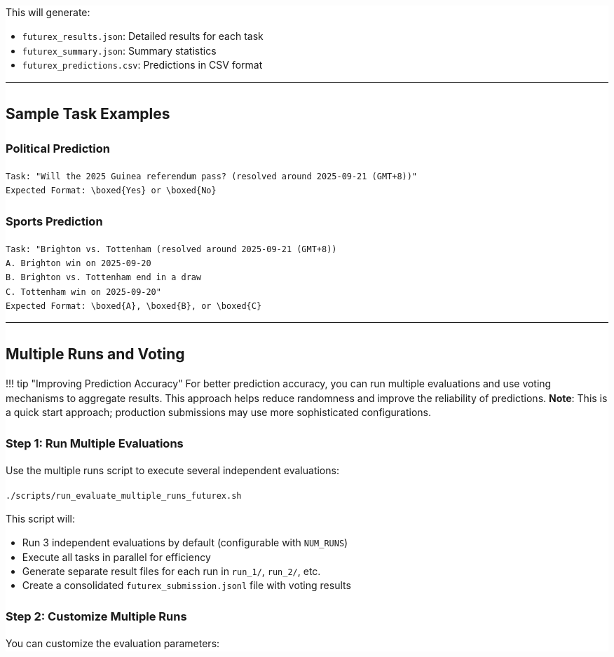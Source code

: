 This will generate:

- `futurex_results.json`: Detailed results for each task
- `futurex_summary.json`: Summary statistics
- `futurex_predictions.csv`: Predictions in CSV format

---

## Sample Task Examples

### Political Prediction
```
Task: "Will the 2025 Guinea referendum pass? (resolved around 2025-09-21 (GMT+8))"
Expected Format: \boxed{Yes} or \boxed{No}
```

### Sports Prediction
```
Task: "Brighton vs. Tottenham (resolved around 2025-09-21 (GMT+8))
A. Brighton win on 2025-09-20
B. Brighton vs. Tottenham end in a draw  
C. Tottenham win on 2025-09-20"
Expected Format: \boxed{A}, \boxed{B}, or \boxed{C}
```

---

## Multiple Runs and Voting

!!! tip "Improving Prediction Accuracy"
    For better prediction accuracy, you can run multiple evaluations and use voting mechanisms to aggregate results. This approach helps reduce randomness and improve the reliability of predictions. **Note**: This is a quick start approach; production submissions may use more sophisticated configurations.

### Step 1: Run Multiple Evaluations

Use the multiple runs script to execute several independent evaluations:

```bash title="Run Multiple Evaluations"
./scripts/run_evaluate_multiple_runs_futurex.sh
```

This script will:

- Run 3 independent evaluations by default (configurable with `NUM_RUNS`)
- Execute all tasks in parallel for efficiency
- Generate separate result files for each run in `run_1/`, `run_2/`, etc.
- Create a consolidated `futurex_submission.jsonl` file with voting results

### Step 2: Customize Multiple Runs

You can customize the evaluation parameters:
